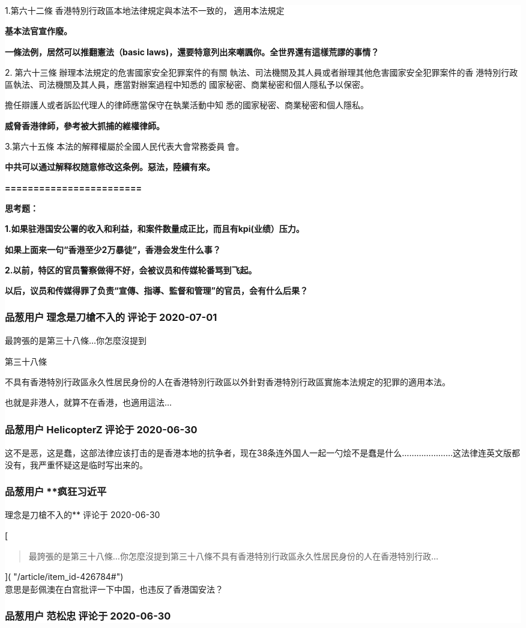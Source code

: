   
1.第六十二條 香港特別行政區本地法律規定與本法不一致的， 適用本法規定  
  
**基本法官宣作廢。**  
  
**一條法例，居然可以推翻憲法（basic laws)，還要特意列出來嘲諷你。全世界還有這樣荒謬的事情？**  
  
2. 第六十三條 辦理本法規定的危害國家安全犯罪案件的有關 執法、司法機關及其人員或者辦理其他危害國家安全犯罪案件的香 港特別行政區執法、司法機關及其人員，應當對辦案過程中知悉的 國家秘密、商業秘密和個人隱私予以保密。  
  
擔任辯護人或者訴訟代理人的律師應當保守在執業活動中知 悉的國家秘密、商業秘密和個人隱私。  
  
**威脅香港律師，參考被大抓捕的維權律師。**  
  
3.第六十五條 本法的解釋權屬於全國人民代表大會常務委員 會。  
  
**中共可以通过解释权随意修改这条例。惡法，陸續有來。**  
  
  
**\========================**  
  
**思考题：**  
  
**1.如果驻港国安公署的收入和利益，和案件数量成正比，而且有kpi(业绩）压力。**  
  
**如果上面来一句“香港至少2万暴徒”，香港会发生什么事？**  
  
**2.以前，特区的官员警察做得不好，会被议员和传媒轮番骂到飞起。**  
  
**以后，议员和传媒得罪了负责“宣傳、指導、監督和管理”的官员，会有什么后果？**

            
### 品葱用户 **理念是刀槍不入的** 评论于 2020-07-01
        
最誇張的是第三十八條...你怎麼沒提到  
  
第三十八條  
  
不具有香港特別行政區永久性居民身份的人在香港特別行政區以外針對香港特別行政區實施本法規定的犯罪的適用本法。  
  
也就是非港人，就算不在香港，也適用這法...
        


            
### 品葱用户 **HelicopterZ** 评论于 2020-06-30
        
这不是恶，这是蠢，这部法律应该打击的是香港本地的抗争者，现在38条连外国人一起一勺烩不是蠢是什么…………………这法律连英文版都没有，我严重怀疑这是临时写出来的。
        


            
### 品葱用户 **疯狂习近平 
理念是刀槍不入的** 评论于 2020-06-30
        
[

> 最誇張的是第三十八條...你怎麼沒提到第三十八條不具有香港特別行政區永久性居民身份的人在香港特別行政...

]( "/article/item_id-426784#")  
意思是彭佩澳在白宫批评一下中国，也违反了香港国安法？
        


            
### 品葱用户 **范松忠** 评论于 2020-06-30
        